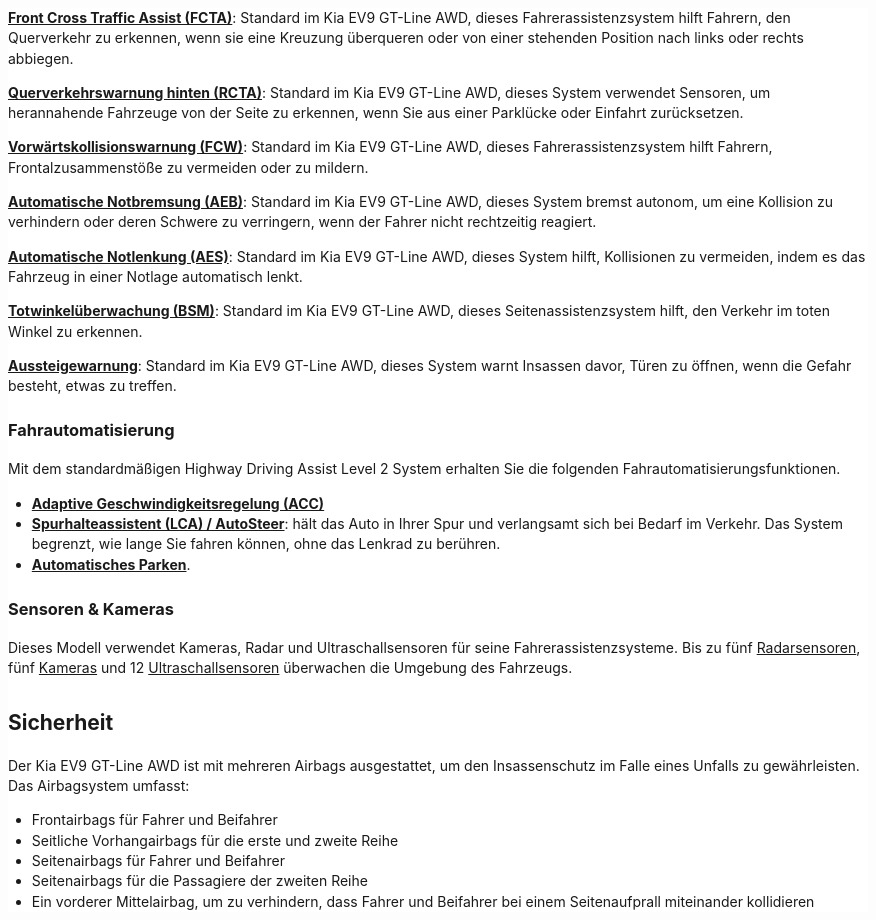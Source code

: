 [**Front Cross Traffic Assist (FCTA)**](../../../../technology/driverassistance/frontcrosstrafficassist/): Standard im Kia EV9 GT-Line AWD, dieses Fahrerassistenzsystem hilft Fahrern, den Querverkehr zu erkennen, wenn sie eine Kreuzung überqueren oder von einer stehenden Position nach links oder rechts abbiegen.

[**Querverkehrswarnung hinten (RCTA)**](../../../../technology/driverassistance/rearcrosstrafficalert/): Standard im Kia EV9 GT-Line AWD, dieses System verwendet Sensoren, um herannahende Fahrzeuge von der Seite zu erkennen, wenn Sie aus einer Parklücke oder Einfahrt zurücksetzen.

[**Vorwärtskollisionswarnung (FCW)**](../../../../technology/driverassistance/forwardcollisionwarning/): Standard im Kia EV9 GT-Line AWD, dieses Fahrerassistenzsystem hilft Fahrern, Frontalzusammenstöße zu vermeiden oder zu mildern.

[**Automatische Notbremsung (AEB)**](../../../../technology/driverassistance/automaticemergencybraking/): Standard im Kia EV9 GT-Line AWD, dieses System bremst autonom, um eine Kollision zu verhindern oder deren Schwere zu verringern, wenn der Fahrer nicht rechtzeitig reagiert.

[**Automatische Notlenkung (AES)**](../../../../technology/driverassistance/automaticemergencysteering/): Standard im Kia EV9 GT-Line AWD, dieses System hilft, Kollisionen zu vermeiden, indem es das Fahrzeug in einer Notlage automatisch lenkt.

[**Totwinkelüberwachung (BSM)**](../../../../technology/driverassistance/blindspotmonitoring/): Standard im Kia EV9 GT-Line AWD, dieses Seitenassistenzsystem hilft, den Verkehr im toten Winkel zu erkennen.

[**Aussteigewarnung**](../../../../technology/driverassistance/exitwarning/): Standard im Kia EV9 GT-Line AWD, dieses System warnt Insassen davor, Türen zu öffnen, wenn die Gefahr besteht, etwas zu treffen.

### Fahrautomatisierung

Mit dem standardmäßigen Highway Driving Assist Level 2 System erhalten Sie die folgenden Fahrautomatisierungsfunktionen.

- [**Adaptive Geschwindigkeitsregelung (ACC)**](../../../../technology/driverassistance/adaptivecruisecontrol/)
- [**Spurhalteassistent (LCA) / AutoSteer**](../../../../technology/driverassistance/autosteer/): hält das Auto in Ihrer Spur und verlangsamt sich bei Bedarf im Verkehr. Das System begrenzt, wie lange Sie fahren können, ohne das Lenkrad zu berühren.
- [**Automatisches Parken**](../../../../technology/driverassistance/automaticparking/).

### Sensoren & Kameras

Dieses Modell verwendet Kameras, Radar und Ultraschallsensoren für seine Fahrerassistenzsysteme.
Bis zu fünf [Radarsensoren](../../../../technology/sensorsandcameras/radar/), fünf [Kameras](../../../../technology/sensorsandcameras/cameras/) und 12 [Ultraschallsensoren](../../../../technology/sensorsandcameras/ultrasonic/) überwachen die Umgebung des Fahrzeugs.

## Sicherheit

Der Kia EV9 GT-Line AWD ist mit mehreren Airbags ausgestattet, um den Insassenschutz im Falle eines Unfalls zu gewährleisten. Das Airbagsystem umfasst:

- Frontairbags für Fahrer und Beifahrer
- Seitliche Vorhangairbags für die erste und zweite Reihe
- Seitenairbags für Fahrer und Beifahrer
- Seitenairbags für die Passagiere der zweiten Reihe
- Ein vorderer Mittelairbag, um zu verhindern, dass Fahrer und Beifahrer bei einem Seitenaufprall miteinander kollidieren

